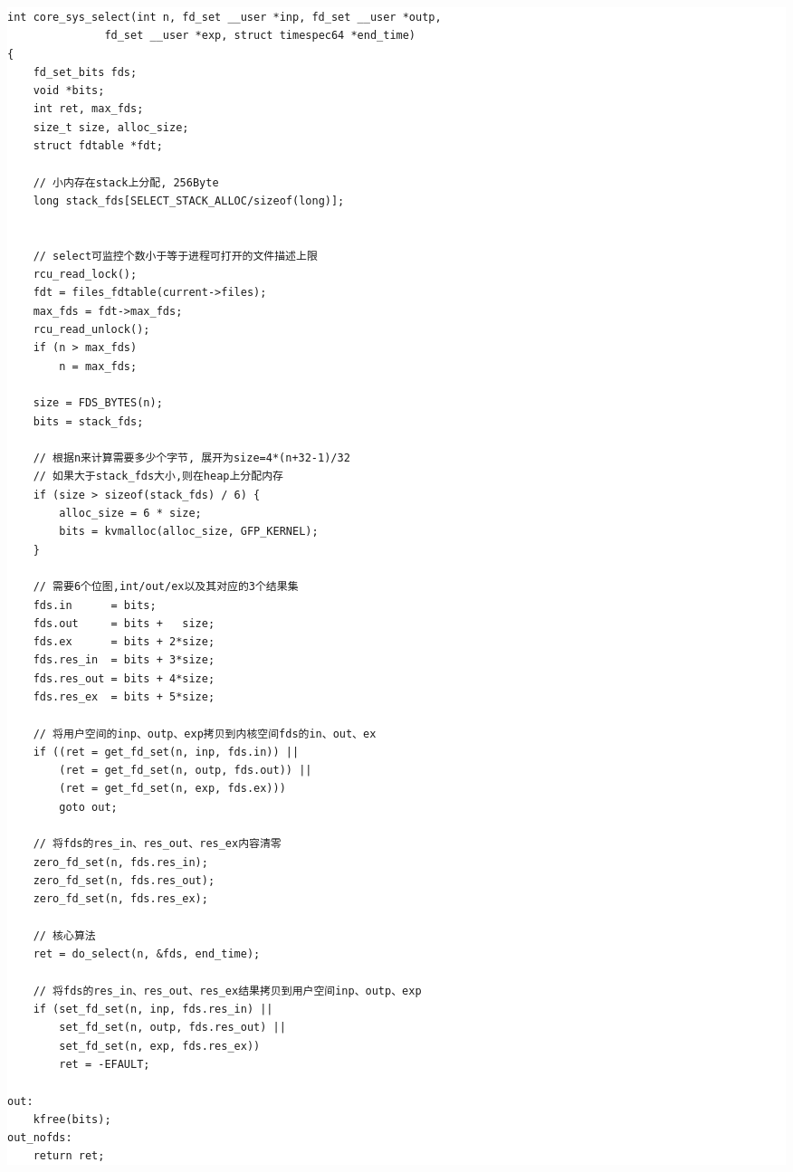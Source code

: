 ```
int core_sys_select(int n, fd_set __user *inp, fd_set __user *outp,
			   fd_set __user *exp, struct timespec64 *end_time)
{
	fd_set_bits fds;
	void *bits;
	int ret, max_fds;
	size_t size, alloc_size;
	struct fdtable *fdt;

    // 小内存在stack上分配, 256Byte
	long stack_fds[SELECT_STACK_ALLOC/sizeof(long)];

	
    // select可监控个数小于等于进程可打开的文件描述上限
	rcu_read_lock();
	fdt = files_fdtable(current->files);
	max_fds = fdt->max_fds;
	rcu_read_unlock();
	if (n > max_fds)
		n = max_fds;

	size = FDS_BYTES(n);
	bits = stack_fds;

    // 根据n来计算需要多少个字节, 展开为size=4*(n+32-1)/32
    // 如果大于stack_fds大小,则在heap上分配内存
	if (size > sizeof(stack_fds) / 6) {
		alloc_size = 6 * size;
		bits = kvmalloc(alloc_size, GFP_KERNEL);
	}

    // 需要6个位图,int/out/ex以及其对应的3个结果集
	fds.in      = bits;
	fds.out     = bits +   size;
	fds.ex      = bits + 2*size;
	fds.res_in  = bits + 3*size;
	fds.res_out = bits + 4*size;
	fds.res_ex  = bits + 5*size;

    // 将用户空间的inp、outp、exp拷贝到内核空间fds的in、out、ex
	if ((ret = get_fd_set(n, inp, fds.in)) ||
	    (ret = get_fd_set(n, outp, fds.out)) ||
	    (ret = get_fd_set(n, exp, fds.ex)))
		goto out;
    
    // 将fds的res_in、res_out、res_ex内容清零
	zero_fd_set(n, fds.res_in);
	zero_fd_set(n, fds.res_out);
	zero_fd_set(n, fds.res_ex);
    
    // 核心算法
	ret = do_select(n, &fds, end_time);

    // 将fds的res_in、res_out、res_ex结果拷贝到用户空间inp、outp、exp
	if (set_fd_set(n, inp, fds.res_in) ||
	    set_fd_set(n, outp, fds.res_out) ||
	    set_fd_set(n, exp, fds.res_ex))
		ret = -EFAULT;

out:
    kfree(bits);
out_nofds:
    return ret;
```